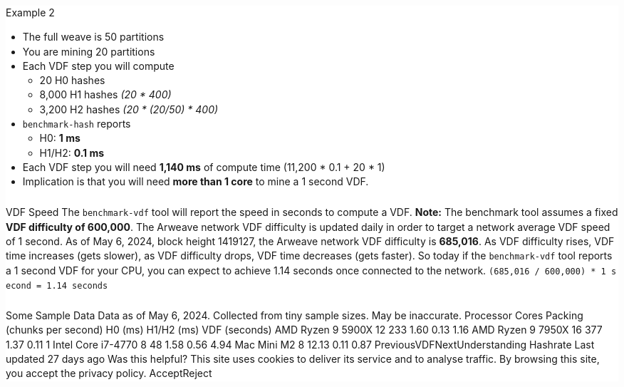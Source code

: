 
#### 
Example 2
  * The full weave is 50 partitions
  * You are mining 20 partitions
  * Each VDF step you will compute
    * 20 H0 hashes
    * 8,000 H1 hashes _(20 * 400)_
    * 3,200 H2 hashes _(20 * (20/50) * 400)_
  * `benchmark-hash` reports
    * H0: **1 ms**
    * H1/H2: **0.1 ms**
  * Each VDF step you will need **1,140 ms** of compute time (11,200 * 0.1 + 20 * 1)
  * Implication is that you will need **more than 1 core** to mine a 1 second VDF.


### 
VDF Speed
The `benchmark-vdf` tool will report the speed in seconds to compute a VDF.
**Note:** The benchmark tool assumes a fixed **VDF difficulty of 600,000**. The Arweave network VDF difficulty is updated daily in order to target a network average VDF speed of 1 second.
As of May 6, 2024, block height 1419127, the Arweave network VDF difficulty is **685,016**. As VDF difficulty rises, VDF time increases (gets slower), as VDF difficulty drops, VDF time decreases (gets faster). So today if the `benchmark-vdf` tool reports a 1 second VDF for your CPU, you can expect to achieve 1.14 seconds once connected to the network. `(685,016 / 600,000) * 1 second = 1.14 seconds`
### 
Some Sample Data
Data as of May 6, 2024. Collected from tiny sample sizes. May be inaccurate.
Processor
Cores
Packing (chunks per second)
H0 (ms)
H1/H2 (ms)
VDF (seconds)
AMD Ryzen 9 5900X
12
233
1.60
0.13
1.16
AMD Ryzen 9 7950X
16
377
1.37
0.11
1
Intel Core i7-4770
8
48
1.58
0.56
4.94
Mac Mini M2
8
12.13
0.11
0.87
PreviousVDFNextUnderstanding Hashrate
Last updated 27 days ago
Was this helpful?
This site uses cookies to deliver its service and to analyse traffic. By browsing this site, you accept the privacy policy.
AcceptReject
